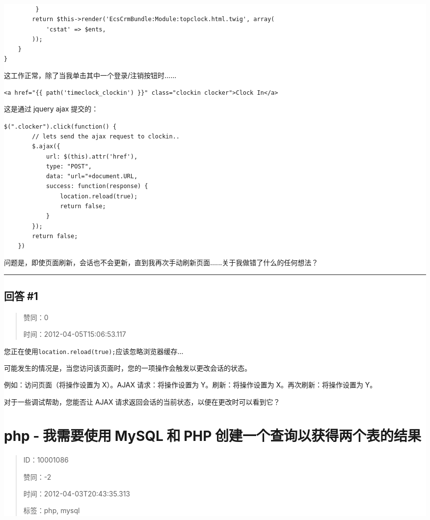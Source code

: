 ```
         }
        return $this->render('EcsCrmBundle:Module:topclock.html.twig', array(
            'cstat' => $ents,
        ));
    }
} 
```

这工作正常，除了当我单击其中一个登录/注销按钮时......

`<a href="{{ path('timeclock_clockin') }}" class="clockin clocker">Clock In</a>`

这是通过 jquery ajax 提交的：

```
$(".clocker").click(function() {
        // lets send the ajax request to clockin..
        $.ajax({
            url: $(this).attr('href'),
            type: "POST",
            data: "url="+document.URL,
            success: function(response) {
                location.reload(true);
                return false;
            }
        });
        return false;
    }) 
```

问题是，即使页面刷新，会话也不会更新，直到我再次手动刷新页面......关于我做错了什么的任何想法？

* * *

## 回答 #1

> 赞同：0
> 
> 时间：2012-04-05T15:06:53.117

您正在使用`location.reload(true);`应该忽略浏览器缓存...

可能发生的情况是，当您访问该页面时，您的一项操作会触发以更改会话的状态。

例如：访问页面（将操作设置为 X）。AJAX 请求：将操作设置为 Y。刷新：将操作设置为 X。再次刷新：将操作设置为 Y。

对于一些调试帮助，您能否让 AJAX 请求返回会话的当前状态，以便在更改时可以看到它？

# php - 我需要使用 MySQL 和 PHP 创建一个查询以获得两个表的结果

> ID：10001086
> 
> 赞同：-2
> 
> 时间：2012-04-03T20:43:35.313
> 
> 标签：php, mysql
